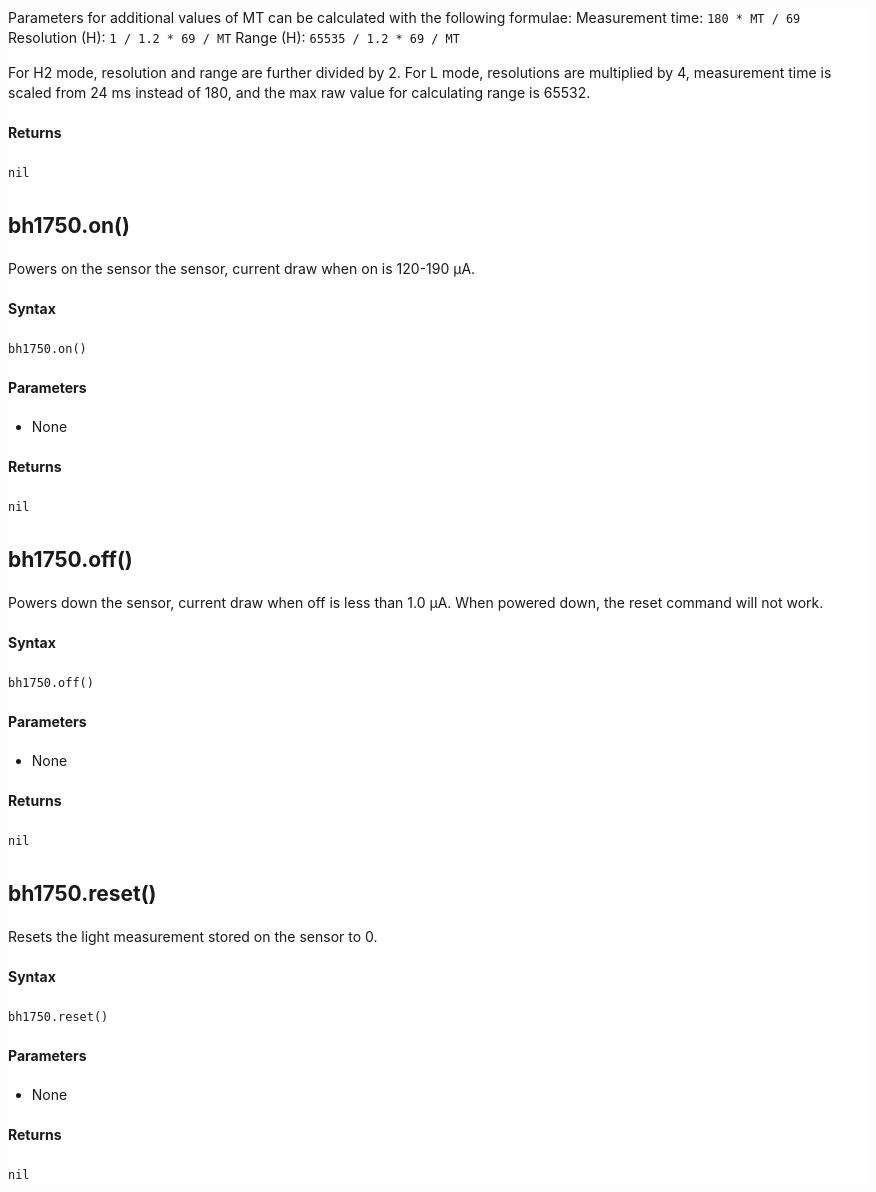 
Parameters for additional values of MT can be calculated with the following formulae:
Measurement time: `180 * MT / 69`
Resolution (H): `1 / 1.2 * 69 / MT`
Range (H): `65535 / 1.2 * 69 / MT`

For H2 mode, resolution and range are further divided by 2. For L mode, resolutions are multiplied by 4, measurement time is scaled from 24 ms instead of 180, and the max raw value for calculating range is 65532.


#### Returns
`nil`


## bh1750.on()
Powers on the sensor the sensor, current draw when on is 120-190 µA.

#### Syntax
`bh1750.on()`

#### Parameters
- None

#### Returns
`nil`


## bh1750.off()
Powers down the sensor, current draw when off is less than 1.0 µA. When powered down, the reset command will not work.

#### Syntax
`bh1750.off()`

#### Parameters
- None

#### Returns
`nil`


## bh1750.reset()
Resets the light measurement stored on the sensor to 0.

#### Syntax
`bh1750.reset()`

#### Parameters
- None

#### Returns
`nil`





